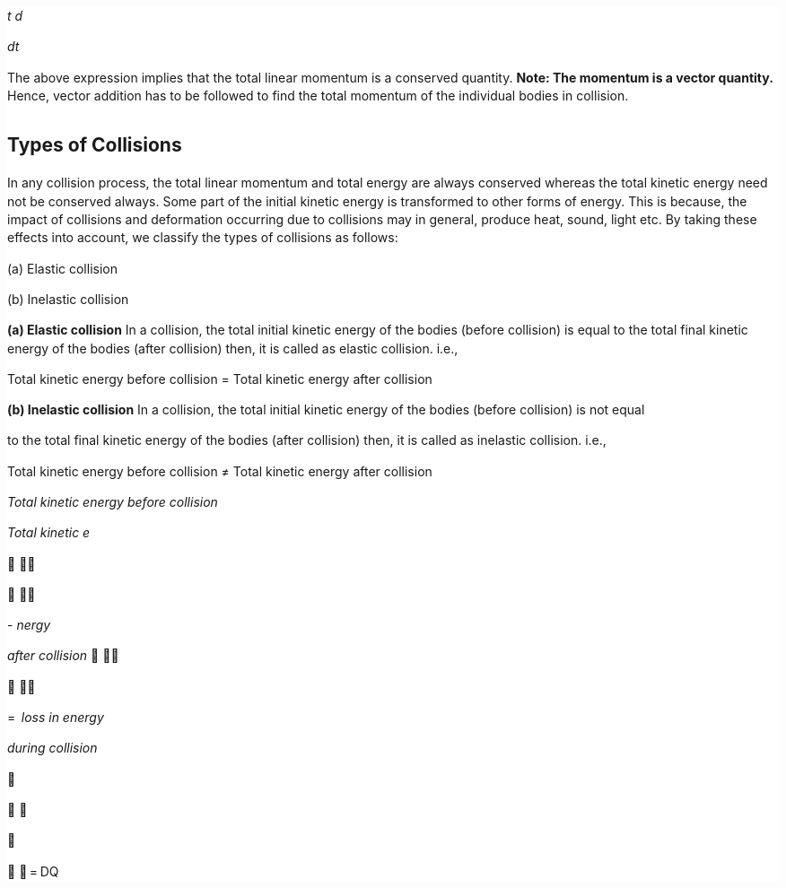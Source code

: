 _t d_

_dt_

The above expression implies that the total linear momentum is a conserved quantity. **Note: The momentum is a vector quantity.** Hence, vector addition has to be followed to find the total momentum of the individual bodies in collision.

## Types of Collisions


In any collision process, the total linear momentum and total energy are always conserved whereas the total kinetic energy need not be conserved always. Some part of the initial kinetic energy is transformed to other forms of energy. This is because, the impact of collisions and deformation occurring due to collisions may in general, produce heat, sound, light etc. By taking these effects into account, we classify the types of collisions as follows:

(a) Elastic collision

(b) Inelastic collision

**(a) Elastic collision** In a collision, the total initial kinetic energy of the bodies (before collision) is equal to the total final kinetic energy of the bodies (after collision) then, it is called as elastic collision. i.e.,

Total kinetic energy before collision = Total kinetic energy after collision

**(b) Inelastic collision** In a collision, the total initial kinetic energy of the bodies (before collision) is not equal




  

to the total final kinetic energy of the bodies (after collision) then, it is called as inelastic collision. i.e.,

Total kinetic energy before collision ≠ Total kinetic energy after collision

_Total kinetic energy before collision_

_Total kinetic e_

 

 

\- _nergy_

_after collision_  

 

\=  _loss in energy_

_during collision_



 



  = DQ
